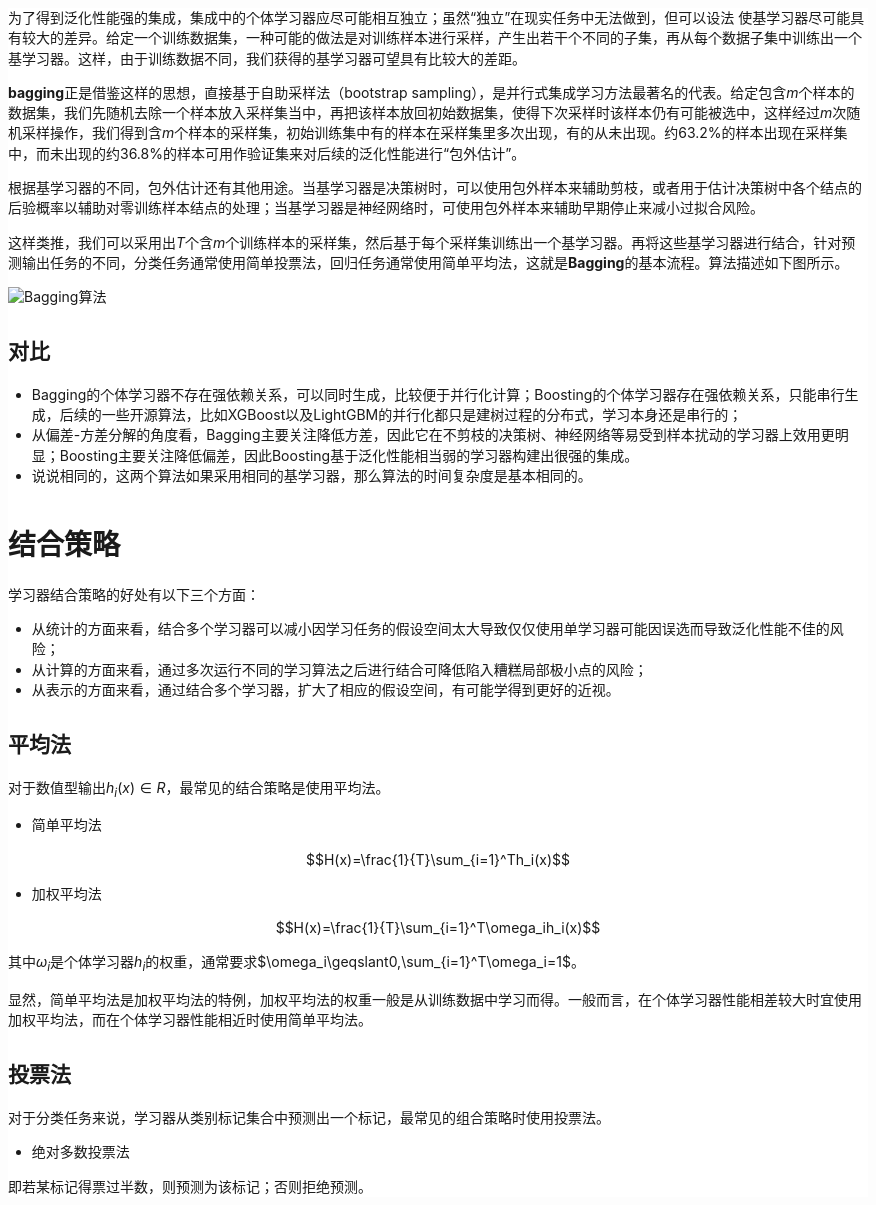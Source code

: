 为了得到泛化性能强的集成，集成中的个体学习器应尽可能相互独立；虽然“独立”在现实任务中无法做到，但可以设法 使基学习器尽可能具有较大的差异。给定一个训练数据集，一种可能的做法是对训练样本进行采样，产生出若干个不同的子集，再从每个数据子集中训练出一个基学习器。这样，由于训练数据不同，我们获得的基学习器可望具有比较大的差距。

**bagging**正是借鉴这样的思想，直接基于自助采样法（bootstrap sampling），是并行式集成学习方法最著名的代表。给定包含$m$个样本的数据集，我们先随机去除一个样本放入采样集当中，再把该样本放回初始数据集，使得下次采样时该样本仍有可能被选中，这样经过$m$次随机采样操作，我们得到含$m$个样本的采样集，初始训练集中有的样本在采样集里多次出现，有的从未出现。约63.2%的样本出现在采样集中，而未出现的约36.8%的样本可用作验证集来对后续的泛化性能进行“包外估计”。

根据基学习器的不同，包外估计还有其他用途。当基学习器是决策树时，可以使用包外样本来辅助剪枝，或者用于估计决策树中各个结点的后验概率以辅助对零训练样本结点的处理；当基学习器是神经网络时，可使用包外样本来辅助早期停止来减小过拟合风险。

这样类推，我们可以采用出$T$个含$m$个训练样本的采样集，然后基于每个采样集训练出一个基学习器。再将这些基学习器进行结合，针对预测输出任务的不同，分类任务通常使用简单投票法，回归任务通常使用简单平均法，这就是**Bagging**的基本流程。算法描述如下图所示。

![Bagging算法](https://machinelearning-1255641038.cos.ap-chengdu.myqcloud.com/Datacruiser_Blog_Sources/%E5%91%A8%E5%BF%97%E5%8D%8E-%E6%9C%BA%E5%99%A8%E5%AD%A6%E4%B9%A0%202019-08-06%2017-10-37_Bagging%E7%AE%97%E6%B3%95.png)

## 对比

- Bagging的个体学习器不存在强依赖关系，可以同时生成，比较便于并行化计算；Boosting的个体学习器存在强依赖关系，只能串行生成，后续的一些开源算法，比如XGBoost以及LightGBM的并行化都只是建树过程的分布式，学习本身还是串行的；
- 从偏差-方差分解的角度看，Bagging主要关注降低方差，因此它在不剪枝的决策树、神经网络等易受到样本扰动的学习器上效用更明显；Boosting主要关注降低偏差，因此Boosting基于泛化性能相当弱的学习器构建出很强的集成。
- 说说相同的，这两个算法如果采用相同的基学习器，那么算法的时间复杂度是基本相同的。


# 结合策略

学习器结合策略的好处有以下三个方面： 

- 从统计的方面来看，结合多个学习器可以减小因学习任务的假设空间太大导致仅仅使用单学习器可能因误选而导致泛化性能不佳的风险；
- 从计算的方面来看，通过多次运行不同的学习算法之后进行结合可降低陷入糟糕局部极小点的风险；
- 从表示的方面来看，通过结合多个学习器，扩大了相应的假设空间，有可能学得到更好的近视。
## 平均法

对于数值型输出$h_i(x)\in R$，最常见的结合策略是使用平均法。

- 简单平均法


$$H(x)=\frac{1}{T}\sum_{i=1}^Th_i(x)$$

- 加权平均法

$$H(x)=\frac{1}{T}\sum_{i=1}^T\omega_ih_i(x)$$

其中$\omega_i$是个体学习器$h_i$的权重，通常要求$\omega_i\geqslant0,\sum_{i=1}^T\omega_i=1$。

显然，简单平均法是加权平均法的特例，加权平均法的权重一般是从训练数据中学习而得。一般而言，在个体学习器性能相差较大时宜使用加权平均法，而在个体学习器性能相近时使用简单平均法。


## 投票法

对于分类任务来说，学习器从类别标记集合中预测出一个标记，最常见的组合策略时使用投票法。

- 绝对多数投票法

即若某标记得票过半数，则预测为该标记；否则拒绝预测。
